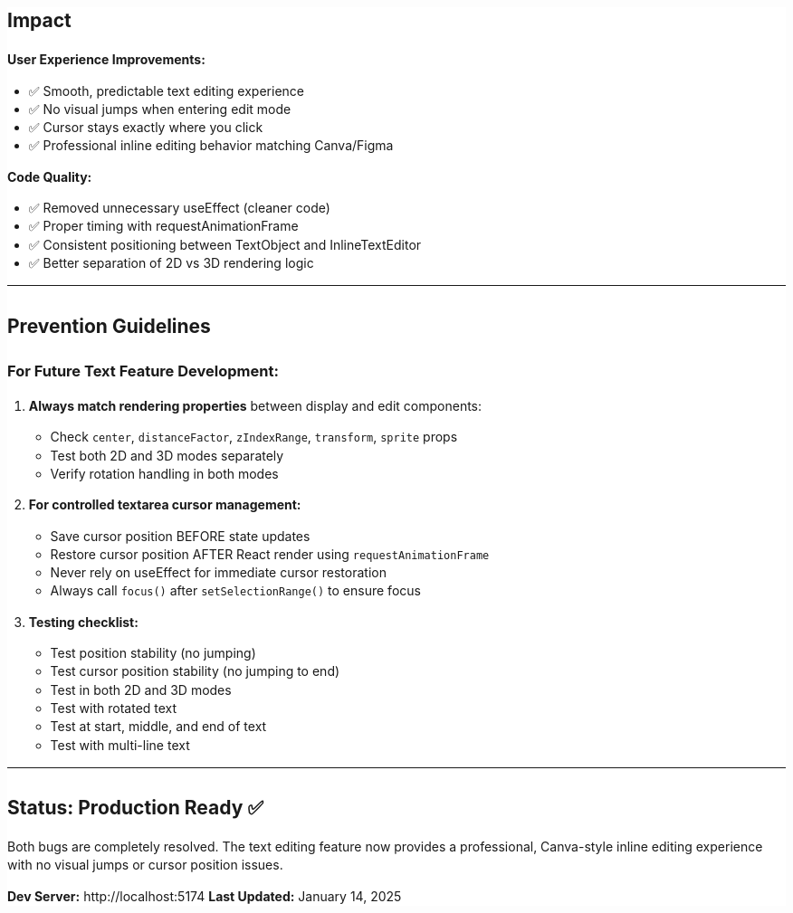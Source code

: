 ## Impact

**User Experience Improvements:**
- ✅ Smooth, predictable text editing experience
- ✅ No visual jumps when entering edit mode
- ✅ Cursor stays exactly where you click
- ✅ Professional inline editing behavior matching Canva/Figma

**Code Quality:**
- ✅ Removed unnecessary useEffect (cleaner code)
- ✅ Proper timing with requestAnimationFrame
- ✅ Consistent positioning between TextObject and InlineTextEditor
- ✅ Better separation of 2D vs 3D rendering logic

---

## Prevention Guidelines

### For Future Text Feature Development:

1. **Always match rendering properties** between display and edit components:
   - Check `center`, `distanceFactor`, `zIndexRange`, `transform`, `sprite` props
   - Test both 2D and 3D modes separately
   - Verify rotation handling in both modes

2. **For controlled textarea cursor management:**
   - Save cursor position BEFORE state updates
   - Restore cursor position AFTER React render using `requestAnimationFrame`
   - Never rely on useEffect for immediate cursor restoration
   - Always call `focus()` after `setSelectionRange()` to ensure focus

3. **Testing checklist:**
   - Test position stability (no jumping)
   - Test cursor position stability (no jumping to end)
   - Test in both 2D and 3D modes
   - Test with rotated text
   - Test at start, middle, and end of text
   - Test with multi-line text

---

## Status: Production Ready ✅

Both bugs are completely resolved. The text editing feature now provides a professional, Canva-style inline editing experience with no visual jumps or cursor position issues.

**Dev Server:** http://localhost:5174
**Last Updated:** January 14, 2025
